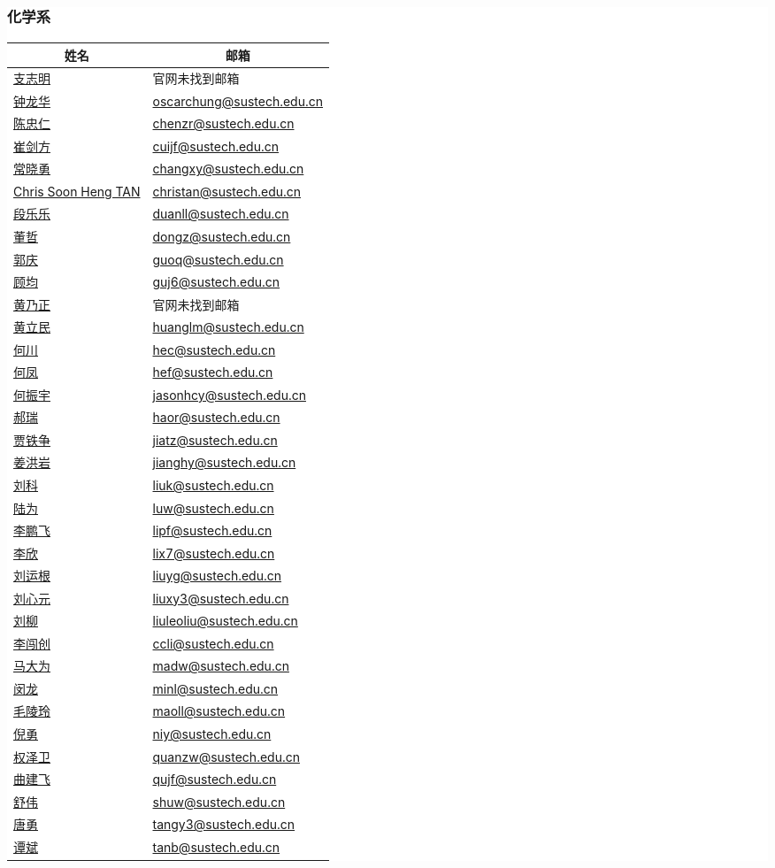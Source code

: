 ### 化学系

| 姓名 | 邮箱 |
| ---------- | ---------- |
| [支志明](https://www.sustech.edu.cn/zh/faculties/english-che-chi-ming.html) | 官网未找到邮箱 |
| [钟龙华](https://www.sustech.edu.cn/zh/faculties/english-oscar-chung.html) | oscarchung@sustech.edu.cn |
| [陈忠仁](https://www.sustech.edu.cn/zh/faculties/chenzhongren.html) | chenzr@sustech.edu.cn |
| [崔剑方](https://www.sustech.edu.cn/zh/faculties/cuijianfang.html) | cuijf@sustech.edu.cn |
| [常晓勇](https://www.sustech.edu.cn/zh/faculties/changxiaoyong.html) | changxy@sustech.edu.cn |
| [Chris Soon Heng TAN](https://www.sustech.edu.cn/zh/faculties/chenshunxing.html) | christan@sustech.edu.cn |
| [段乐乐](https://www.sustech.edu.cn/zh/faculties/duanlele.html) | duanll@sustech.edu.cn |
| [董哲](https://www.sustech.edu.cn/zh/faculties/dongzhe.html) | dongz@sustech.edu.cn |
| [郭庆](https://www.sustech.edu.cn/zh/faculties/guoqing-2.html) | guoq@sustech.edu.cn |
| [顾均](https://www.sustech.edu.cn/zh/faculties/gujun.html) | guj6@sustech.edu.cn |
| [黄乃正](https://www.sustech.edu.cn/zh/faculties/tangtao.html) | 官网未找到邮箱 |
| [黄立民](https://www.sustech.edu.cn/zh/faculties/english-limin-huang.html) | huanglm@sustech.edu.cn |
| [何川](https://www.sustech.edu.cn/zh/faculties/hechuan.html) | hec@sustech.edu.cn |
| [何凤](https://www.sustech.edu.cn/zh/faculties/hefeng.html) | hef@sustech.edu.cn |
| [何振宇](https://www.sustech.edu.cn/zh/faculties/hezhenyu.html) | jasonhcy@sustech.edu.cn |
| [郝瑞](https://www.sustech.edu.cn/zh/faculties/haorui.html) | haor@sustech.edu.cn |
| [贾铁争](https://www.sustech.edu.cn/zh/faculties/jiatiezheng.html) | jiatz@sustech.edu.cn |
| [姜洪岩](https://www.sustech.edu.cn/zh/faculties/jianghongyan.html) | jianghy@sustech.edu.cn |
| [刘科](https://www.sustech.edu.cn/zh/faculties/liuke.html) | liuk@sustech.edu.cn |
| [陆为](https://www.sustech.edu.cn/zh/faculties/english-wei-lu.html) | luw@sustech.edu.cn |
| [李鹏飞](https://www.sustech.edu.cn/zh/faculties/lipengfei.html) | lipf@sustech.edu.cn |
| [李欣](https://www.sustech.edu.cn/zh/faculties/lixin-2.html) | lix7@sustech.edu.cn |
| [刘运根](https://www.sustech.edu.cn/zh/faculties/liuyungen.html) | liuyg@sustech.edu.cn |
| [刘心元](https://www.sustech.edu.cn/zh/faculties/liuxinyuan.html) | liuxy3@sustech.edu.cn |
| [刘柳](https://www.sustech.edu.cn/zh/faculties/liuliu.html) | liuleoliu@sustech.edu.cn |
| [李闯创](https://www.sustech.edu.cn/zh/faculties/english-chuangchuang-li.html) | ccli@sustech.edu.cn |
| [马大为](https://www.sustech.edu.cn/zh/faculties/ma-dawei.html) | madw@sustech.edu.cn |
| [闵龙](https://www.sustech.edu.cn/zh/faculties/minlong.html) | minl@sustech.edu.cn |
| [毛陵玲](https://www.sustech.edu.cn/zh/faculties/maolingling.html) | maoll@sustech.edu.cn |
| [倪勇](https://www.sustech.edu.cn/zh/faculties/niyong.html) | niy@sustech.edu.cn |
| [权泽卫](https://www.sustech.edu.cn/zh/faculties/english-zewei-quan.html) | quanzw@sustech.edu.cn |
| [曲建飞](https://www.sustech.edu.cn/zh/faculties/qujianfei.html) | qujf@sustech.edu.cn |
| [舒伟](https://www.sustech.edu.cn/zh/faculties/shuwei.html) | shuw@sustech.edu.cn |
| [唐勇](https://www.sustech.edu.cn/zh/faculties/tangyong.html) | tangy3@sustech.edu.cn |
| [谭斌](https://www.sustech.edu.cn/zh/faculties/english-bin-tan.html) | tanb@sustech.edu.cn |